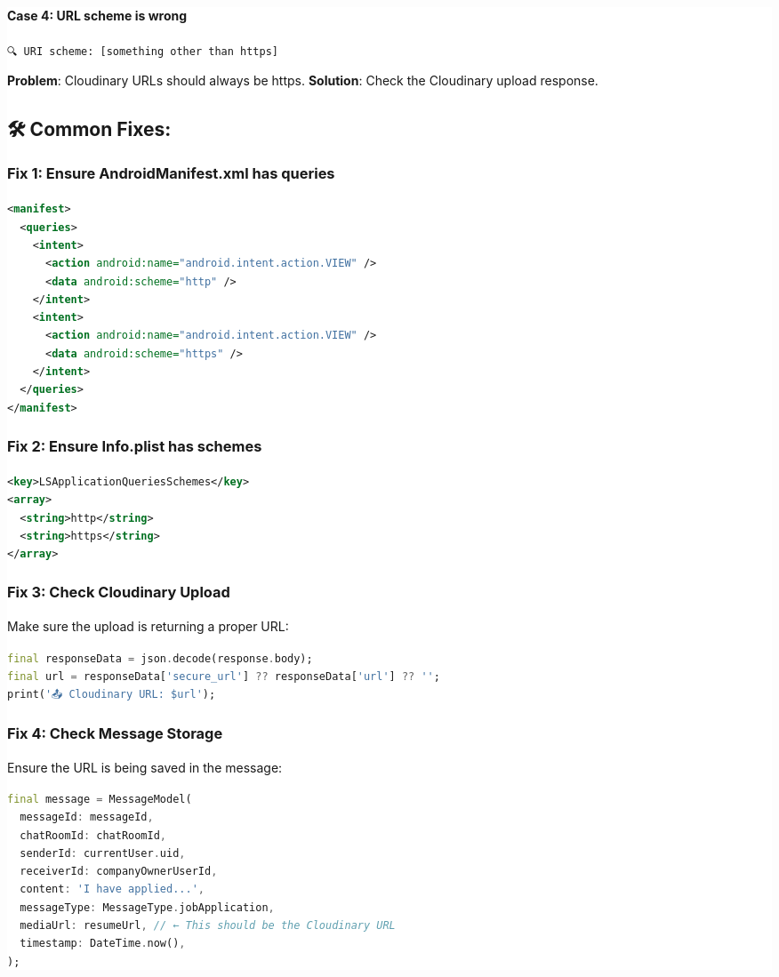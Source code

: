 #### **Case 4: URL scheme is wrong**
```
🔍 URI scheme: [something other than https]
```
**Problem**: Cloudinary URLs should always be https.
**Solution**: Check the Cloudinary upload response.

## 🛠️ **Common Fixes:**

### **Fix 1: Ensure AndroidManifest.xml has queries**
```xml
<manifest>
  <queries>
    <intent>
      <action android:name="android.intent.action.VIEW" />
      <data android:scheme="http" />
    </intent>
    <intent>
      <action android:name="android.intent.action.VIEW" />
      <data android:scheme="https" />
    </intent>
  </queries>
</manifest>
```

### **Fix 2: Ensure Info.plist has schemes**
```xml
<key>LSApplicationQueriesSchemes</key>
<array>
  <string>http</string>
  <string>https</string>
</array>
```

### **Fix 3: Check Cloudinary Upload**
Make sure the upload is returning a proper URL:
```dart
final responseData = json.decode(response.body);
final url = responseData['secure_url'] ?? responseData['url'] ?? '';
print('📤 Cloudinary URL: $url');
```

### **Fix 4: Check Message Storage**
Ensure the URL is being saved in the message:
```dart
final message = MessageModel(
  messageId: messageId,
  chatRoomId: chatRoomId,
  senderId: currentUser.uid,
  receiverId: companyOwnerUserId,
  content: 'I have applied...',
  messageType: MessageType.jobApplication,
  mediaUrl: resumeUrl, // ← This should be the Cloudinary URL
  timestamp: DateTime.now(),
);
```
